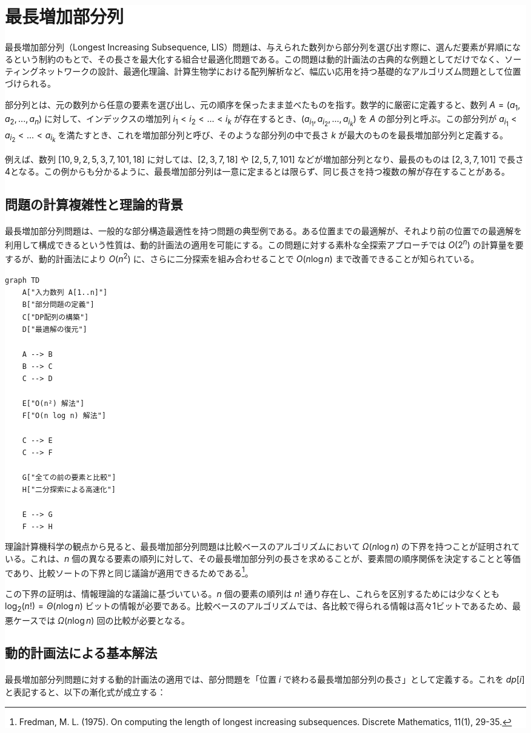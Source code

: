 # 最長増加部分列

最長増加部分列（Longest Increasing Subsequence, LIS）問題は、与えられた数列から部分列を選び出す際に、選んだ要素が昇順になるという制約のもとで、その長さを最大化する組合せ最適化問題である。この問題は動的計画法の古典的な例題としてだけでなく、ソーティングネットワークの設計、最適化理論、計算生物学における配列解析など、幅広い応用を持つ基礎的なアルゴリズム問題として位置づけられる。

部分列とは、元の数列から任意の要素を選び出し、元の順序を保ったまま並べたものを指す。数学的に厳密に定義すると、数列 $A = (a_1, a_2, ..., a_n)$ に対して、インデックスの増加列 $i_1 < i_2 < ... < i_k$ が存在するとき、$(a_{i_1}, a_{i_2}, ..., a_{i_k})$ を $A$ の部分列と呼ぶ。この部分列が $a_{i_1} < a_{i_2} < ... < a_{i_k}$ を満たすとき、これを増加部分列と呼び、そのような部分列の中で長さ $k$ が最大のものを最長増加部分列と定義する。

例えば、数列 $[10, 9, 2, 5, 3, 7, 101, 18]$ に対しては、$[2, 3, 7, 18]$ や $[2, 5, 7, 101]$ などが増加部分列となり、最長のものは $[2, 3, 7, 101]$ で長さ4となる。この例からも分かるように、最長増加部分列は一意に定まるとは限らず、同じ長さを持つ複数の解が存在することがある。

## 問題の計算複雑性と理論的背景

最長増加部分列問題は、一般的な部分構造最適性を持つ問題の典型例である。ある位置までの最適解が、それより前の位置での最適解を利用して構成できるという性質は、動的計画法の適用を可能にする。この問題に対する素朴な全探索アプローチでは $O(2^n)$ の計算量を要するが、動的計画法により $O(n^2)$ に、さらに二分探索を組み合わせることで $O(n \log n)$ まで改善できることが知られている。

```mermaid
graph TD
    A["入力数列 A[1..n]"]
    B["部分問題の定義"]
    C["DP配列の構築"]
    D["最適解の復元"]
    
    A --> B
    B --> C
    C --> D
    
    E["O(n²) 解法"]
    F["O(n log n) 解法"]
    
    C --> E
    C --> F
    
    G["全ての前の要素と比較"]
    H["二分探索による高速化"]
    
    E --> G
    F --> H
```

理論計算機科学の観点から見ると、最長増加部分列問題は比較ベースのアルゴリズムにおいて $\Omega(n \log n)$ の下界を持つことが証明されている。これは、$n$ 個の異なる要素の順列に対して、その最長増加部分列の長さを求めることが、要素間の順序関係を決定することと等価であり、比較ソートの下界と同じ議論が適用できるためである[^1]。

この下界の証明は、情報理論的な議論に基づいている。$n$ 個の要素の順列は $n!$ 通り存在し、これらを区別するためには少なくとも $\log_2(n!) = \Theta(n \log n)$ ビットの情報が必要である。比較ベースのアルゴリズムでは、各比較で得られる情報は高々1ビットであるため、最悪ケースでは $\Omega(n \log n)$ 回の比較が必要となる。

## 動的計画法による基本解法

最長増加部分列問題に対する動的計画法の適用では、部分問題を「位置 $i$ で終わる最長増加部分列の長さ」として定義する。これを $dp[i]$ と表記すると、以下の漸化式が成立する：


[^1]: Fredman, M. L. (1975). On computing the length of longest increasing subsequences. Discrete Mathematics, 11(1), 29-35.
[^2]: Tiskin, A. (2015). Fast distance multiplication of unit-Monge matrices. Algorithmica, 71(4), 859-888.
[^3]: van Emde Boas, P. (1977). Preserving order in a forest in less than logarithmic time and linear space. Information Processing Letters, 6(3), 80-82.
[^4]: Lopez-Ortiz, A., & Salinger, A. (2012). Longest increasing subsequences in sliding windows. Theoretical Computer Science, 421, 68-77.
[^5]: Ailon, N., & Chazelle, B. (2005). Approximate nearest neighbors and the fast Johnson-Lindenstrauss transform. SIAM Journal on Computing, 39(1), 302-322.